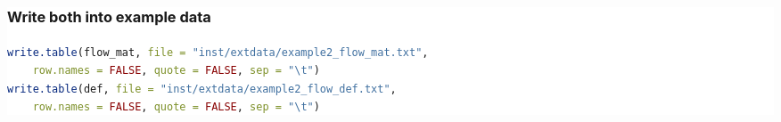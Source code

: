 ### Write both into example data

```r
write.table(flow_mat, file = "inst/extdata/example2_flow_mat.txt", 
	row.names = FALSE, quote = FALSE, sep = "\t")
write.table(def, file = "inst/extdata/example2_flow_def.txt", 
	row.names = FALSE, quote = FALSE, sep = "\t")
```


